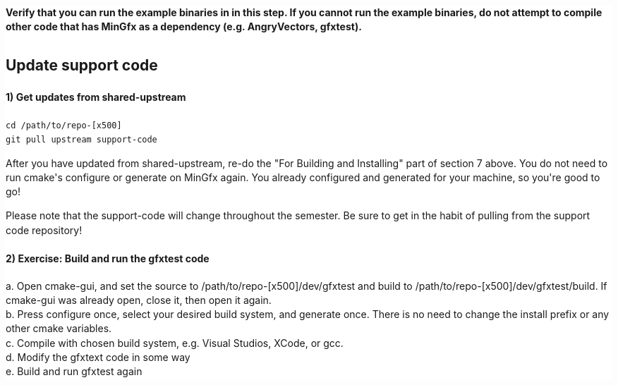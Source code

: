 

#### Verify that you can run the example binaries in in this step. If you cannot run the example binaries, do not attempt to compile other code that has MinGfx as a dependency (e.g. AngryVectors, gfxtest).



## Update support code

#### 1) Get updates from shared-upstream

	cd /path/to/repo-[x500]
	git pull upstream support-code
	
After you have updated from shared-upstream, re-do the "For Building and Installing" part of section 7 above. You do not need to run cmake's configure or generate on MinGfx again. You already configured and generated for your machine, so you're good to go!

Please note that the support-code will change throughout the semester. Be sure to get in the habit of pulling from the support code repository!

#### 2) Exercise: Build and run the gfxtest code

  a. Open cmake-gui, and set the source to /path/to/repo-[x500]/dev/gfxtest and build to /path/to/repo-[x500]/dev/gfxtest/build. If cmake-gui was already open, close it, then open it again.  
  b. Press configure once, select your desired build system, and generate once. There is no need to change the install prefix or any other cmake variables.  
  c. Compile with chosen build system, e.g. Visual Studios, XCode, or gcc.  
  d. Modify the gfxtext code in some way  
  e. Build and run gfxtest again  
  
